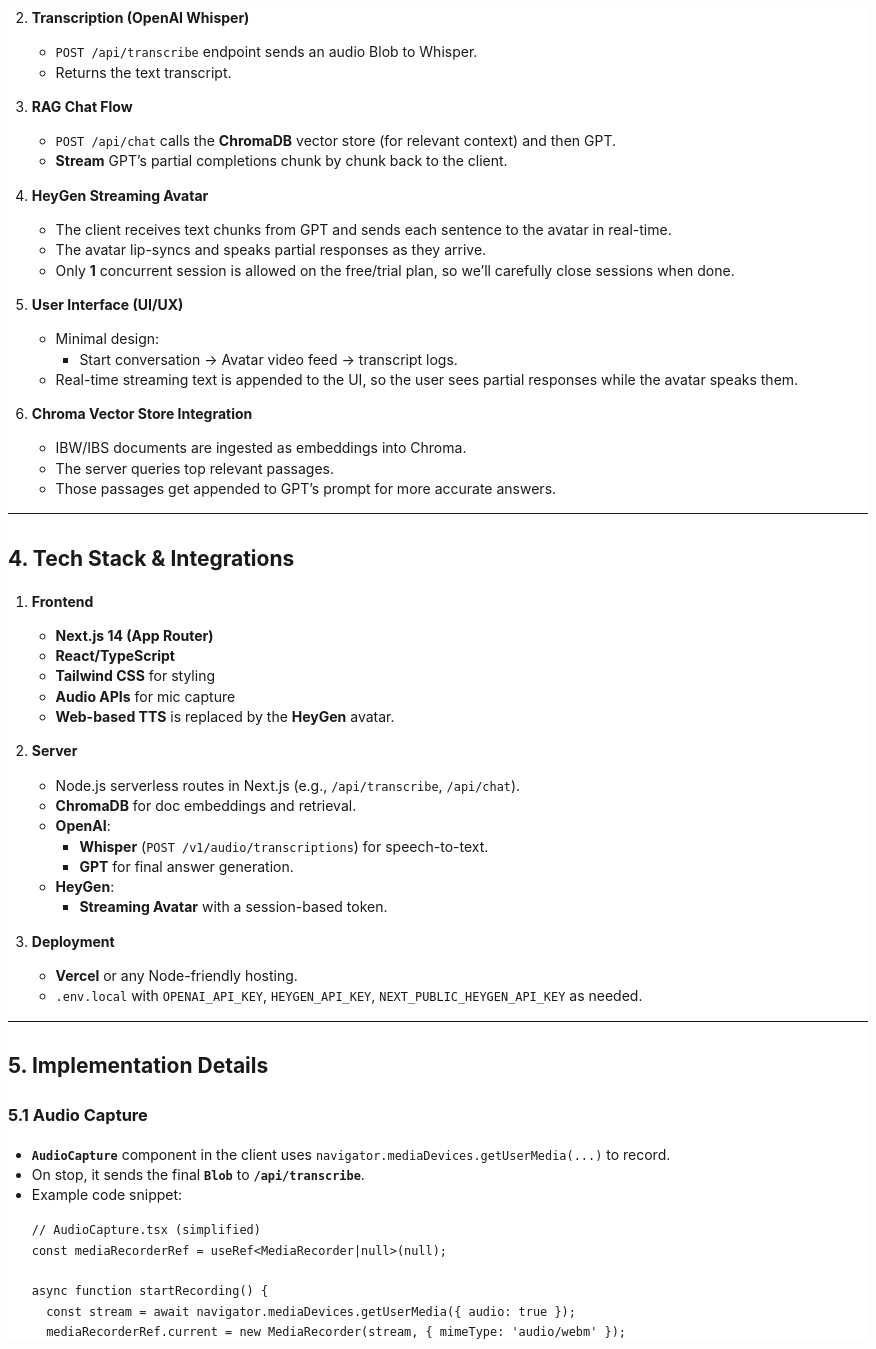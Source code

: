2. **Transcription (OpenAI Whisper)**  
   - `POST /api/transcribe` endpoint sends an audio Blob to Whisper.  
   - Returns the text transcript.  

3. **RAG Chat Flow**  
   - `POST /api/chat` calls the **ChromaDB** vector store (for relevant context) and then GPT.  
   - **Stream** GPT’s partial completions chunk by chunk back to the client.  

4. **HeyGen Streaming Avatar**  
   - The client receives text chunks from GPT and sends each sentence to the avatar in real-time.  
   - The avatar lip-syncs and speaks partial responses as they arrive.  
   - Only **1** concurrent session is allowed on the free/trial plan, so we’ll carefully close sessions when done.  

5. **User Interface (UI/UX)**  
   - Minimal design:  
     - Start conversation → Avatar video feed → transcript logs.  
   - Real-time streaming text is appended to the UI, so the user sees partial responses while the avatar speaks them.  

6. **Chroma Vector Store Integration**  
   - IBW/IBS documents are ingested as embeddings into Chroma.  
   - The server queries top relevant passages.  
   - Those passages get appended to GPT’s prompt for more accurate answers.  

---

## **4. Tech Stack & Integrations**

1. **Frontend**  
   - **Next.js 14 (App Router)**  
   - **React/TypeScript**  
   - **Tailwind CSS** for styling  
   - **Audio APIs** for mic capture  
   - **Web-based TTS** is replaced by the **HeyGen** avatar.

2. **Server**  
   - Node.js serverless routes in Next.js (e.g., `/api/transcribe`, `/api/chat`).  
   - **ChromaDB** for doc embeddings and retrieval.  
   - **OpenAI**:
     - **Whisper** (`POST /v1/audio/transcriptions`) for speech-to-text.  
     - **GPT** for final answer generation.  
   - **HeyGen**:
     - **Streaming Avatar** with a session-based token.  

3. **Deployment**  
   - **Vercel** or any Node-friendly hosting.  
   - `.env.local` with `OPENAI_API_KEY`, `HEYGEN_API_KEY`, `NEXT_PUBLIC_HEYGEN_API_KEY` as needed.  

---

## **5. Implementation Details**

### **5.1 Audio Capture**  
- **`AudioCapture`** component in the client uses `navigator.mediaDevices.getUserMedia(...)` to record.  
- On stop, it sends the final **`Blob`** to **`/api/transcribe`**.  
- Example code snippet:
  ```tsx
  // AudioCapture.tsx (simplified)
  const mediaRecorderRef = useRef<MediaRecorder|null>(null);

  async function startRecording() {
    const stream = await navigator.mediaDevices.getUserMedia({ audio: true });
    mediaRecorderRef.current = new MediaRecorder(stream, { mimeType: 'audio/webm' });

  ```